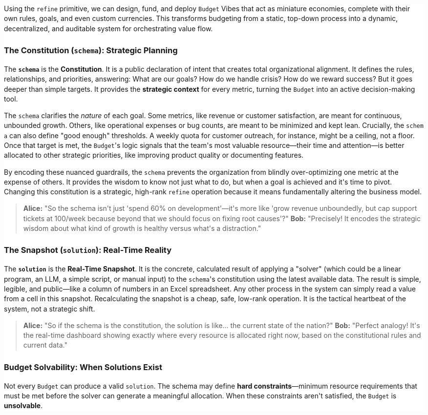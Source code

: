 Using the `refine` primitive, we can design, fund, and deploy `Budget` Vibes that act as miniature economies, complete with their own rules, goals, and even custom currencies. This transforms budgeting from a static, top-down process into a dynamic, decentralized, and auditable system for orchestrating value flow.



### The Constitution (`schema`): Strategic Planning

The **`schema`** is the **Constitution**. It is a public declaration of intent that creates total organizational alignment. It defines the rules, relationships, and priorities, answering: What are our goals? How do we handle crisis? How do we reward success? But it goes deeper than simple targets. It provides the **strategic context** for every metric, turning the `Budget` into an active decision-making tool.

The `schema` clarifies the _nature_ of each goal. Some metrics, like revenue or customer satisfaction, are meant for continuous, unbounded growth. Others, like operational expenses or bug counts, are meant to be minimized and kept lean. Crucially, the `schema` can also define "good enough" thresholds. A weekly quota for customer outreach, for instance, might be a ceiling, not a floor. Once that target is met, the `Budget`'s logic signals that the team's most valuable resource—their time and attention—is better allocated to other strategic priorities, like improving product quality or documenting features.

By encoding these nuanced guardrails, the `schema` prevents the organization from blindly over-optimizing one metric at the expense of others. It provides the wisdom to know not just what to do, but when a goal is achieved and it's time to pivot. Changing this constitution is a strategic, high-rank `refine` operation because it means fundamentally altering the business model.



> **Alice:** "So the schema isn't just 'spend 60% on development'—it's more like 'grow revenue unboundedly, but cap support tickets at 100/week because beyond that we should focus on fixing root causes'?"
> **Bob:** "Precisely! It encodes the strategic wisdom about what kind of growth is healthy versus what's a distraction."

### The Snapshot (`solution`): Real-Time Reality

The **`solution`** is the **Real-Time Snapshot**. It is the concrete, calculated result of applying a "solver" (which could be a linear program, an LLM, a simple script, or manual input) to the `schema`'s constitution using the latest available data. The result is simple, legible, and public—like a column of numbers in an Excel spreadsheet. Any other process in the system can simply read a value from a cell in this snapshot. Recalculating the snapshot is a cheap, safe, low-rank operation. It is the tactical heartbeat of the system, not a strategic shift.

> **Alice:** "So if the schema is the constitution, the solution is like... the current state of the nation?"
> **Bob:** "Perfect analogy! It's the real-time dashboard showing exactly where every resource is allocated right now, based on the constitutional rules and current data."

### Budget Solvability: When Solutions Exist

Not every `Budget` can produce a valid `solution`. The schema may define **hard constraints**—minimum resource requirements that must be met before the solver can generate a meaningful allocation. When these constraints aren't satisfied, the `Budget` is **unsolvable**.
